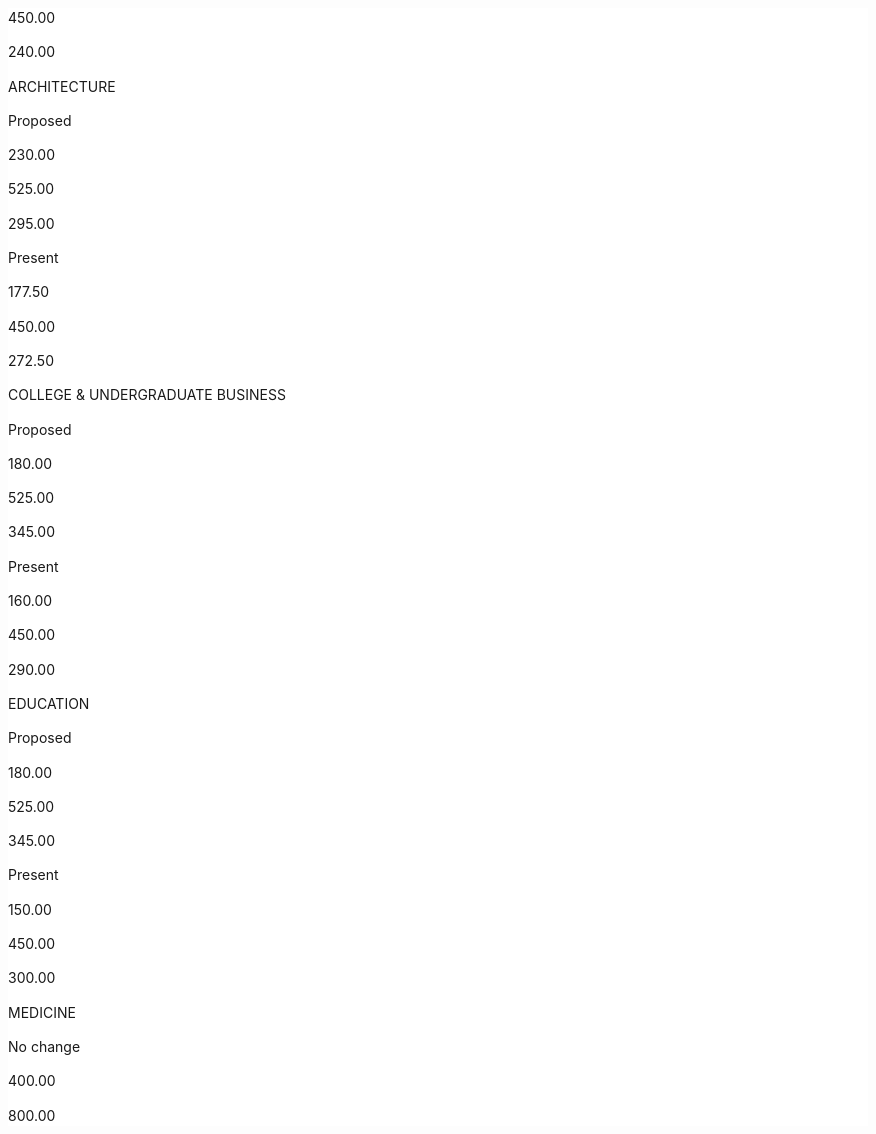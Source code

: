 450.00

240.00

ARCHITECTURE

Proposed

230.00

525.00

295.00

Present

177.50

450.00

272.50

COLLEGE & UNDERGRADUATE BUSINESS

Proposed

180.00

525.00

345.00

Present

160.00

450.00

290.00

EDUCATION

Proposed

180.00

525.00

345.00

Present

150.00

450.00

300.00

MEDICINE

No change

400.00

800.00

